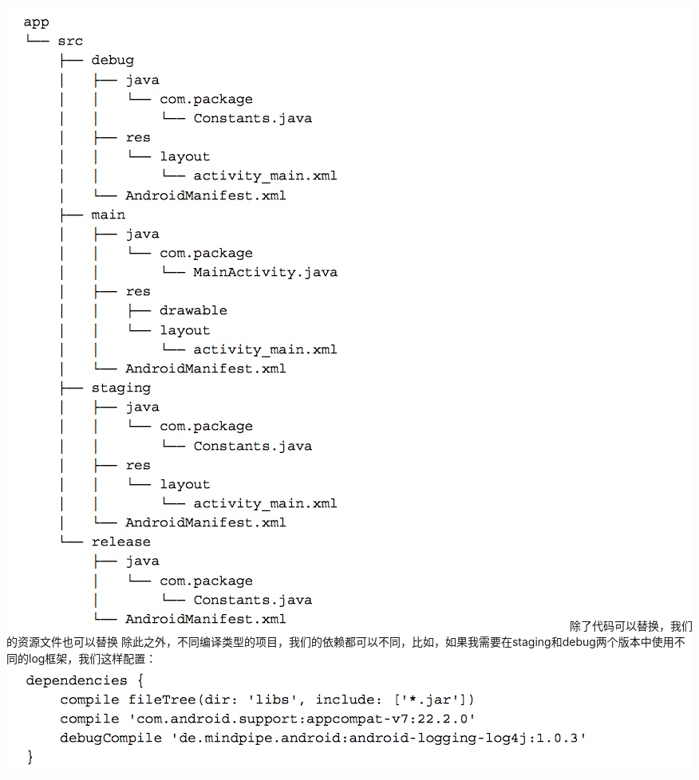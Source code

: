 ![](Gradle-basic/gradle_basic_buildtype2.png)
除了代码可以替换，我们的资源文件也可以替换
除此之外，不同编译类型的项目，我们的依赖都可以不同，比如，如果我需要在staging和debug两个版本中使用不同的log框架，我们这样配置：
![](Gradle-basic/gradle_basic_buildtype3.png)
